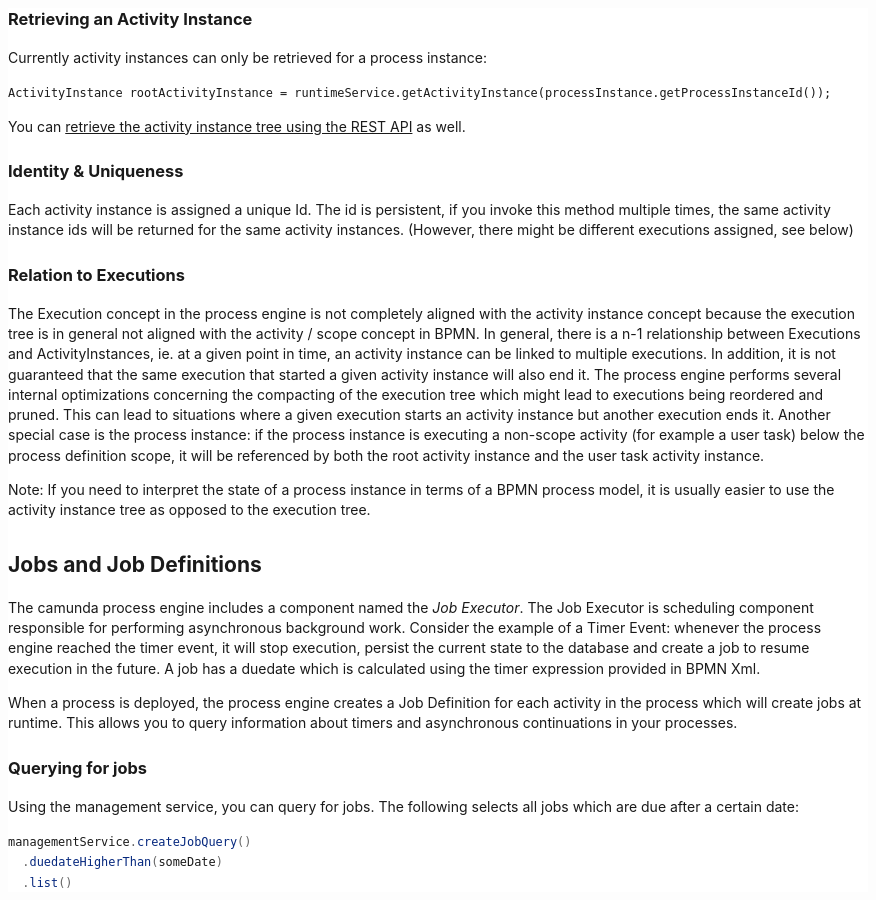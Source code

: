 ### Retrieving an Activity Instance

Currently activity instances can only be retrieved for a process instance:

    ActivityInstance rootActivityInstance = runtimeService.getActivityInstance(processInstance.getProcessInstanceId());

You can <a href="ref:/api-references/rest/#process-instance-get-activity-instance">retrieve the activity instance tree using the REST API</a> as well.

### Identity & Uniqueness

Each activity instance is assigned a unique Id. The id is persistent, if you invoke this method multiple times, the same activity instance ids will be returned for the same activity instances. (However, there might be different executions assigned, see below)

### Relation to Executions

The Execution concept in the process engine is not completely aligned with the activity instance concept because the execution tree is in general not aligned with the activity / scope concept in BPMN. In general, there is a n-1 relationship between Executions and ActivityInstances, ie. at a given point in time, an activity instance can be linked to multiple executions. In addition, it is not guaranteed that the same execution that started a given activity instance will also end it. The process engine performs several internal optimizations concerning the compacting of the execution tree which might lead to executions being reordered and pruned. This can lead to situations where a given execution starts an activity instance but another execution ends it. Another special case is the process instance: if the process instance is executing a non-scope activity (for example a user task) below the process definition scope, it will be referenced by both the root activity instance and the user task activity instance.

Note: If you need to interpret the state of a process instance in terms of a BPMN process model, it is usually easier to use the activity instance tree as opposed to the execution tree.

## Jobs and Job Definitions

The camunda process engine includes a component named the *Job Executor*. The Job Executor is scheduling component responsible for performing asynchronous background work. Consider the example of a Timer Event: whenever the process engine reached the timer event, it will stop execution, persist the current state to the database and create a job to resume execution in the future. A job has a duedate which is calculated using the timer expression provided in BPMN Xml.

When a process is deployed, the process engine creates a Job Definition for each activity in the process which will create jobs at runtime. This allows you to query information about timers and asynchronous continuations in your processes.

### Querying for jobs

Using the management service, you can query for jobs. The following selects all jobs which are due after a certain date:

```java
managementService.createJobQuery()
  .duedateHigherThan(someDate)
  .list()
```
